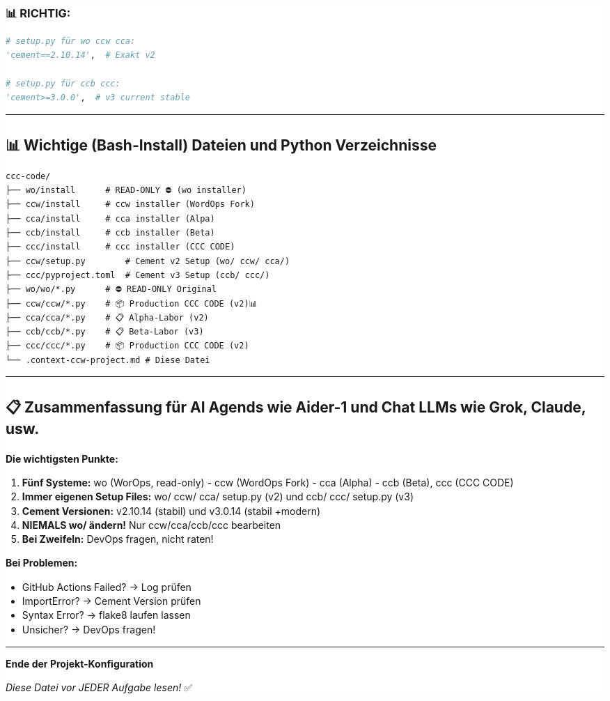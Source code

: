 ### 📊 RICHTIG:
```python
# setup.py für wo ccw cca:
'cement==2.10.14',  # Exakt v2

# setup.py für ccb ccc:
'cement>=3.0.0',  # v3 current stable
```

---

## 📊 Wichtige (Bash-Install) Dateien und Python Verzeichnisse

```
ccc-code/
├── wo/install		# READ-ONLY ⛔ (wo installer)
├── ccw/install		# ccw installer (WordOps Fork)
├── cca/install		# cca installer (Alpa)
├── ccb/install		# ccb installer (Beta)
├── ccc/install		# ccc installer (CCC CODE)
├── ccw/setup.py        # Cement v2 Setup (wo/ ccw/ cca/)
├── ccc/pyproject.toml	# Cement v3 Setup (ccb/ ccc/)
├── wo/wo/*.py		# ⛔ READ-ONLY Original
├── ccw/ccw/*.py	# 📦 Production CCC CODE (v2)📊
├── cca/cca/*.py	# 📋 Alpha-Labor (v2)
├── ccb/ccb/*.py	# 📋 Beta-Labor (v3)
├── ccc/ccc/*.py	# 📦 Production CCC CODE (v2)
└── .context-ccw-project.md	# Diese Datei
```

---

## 📋 Zusammenfassung für AI Agends wie Aider-1 und Chat LLMs wie Grok, Claude, usw.

**Die wichtigsten Punkte:**

1. **Fünf Systeme:** wo (WorOps, read-only) - ccw (WordOps Fork) - cca (Alpha) - ccb (Beta), ccc (CCC CODE)
2. **Immer eigenen Setup Files:** wo/ ccw/ cca/ setup.py (v2) und ccb/ ccc/ setup.py (v3)
3. **Cement Versionen:** v2.10.14 (stabil) und v3.0.14 (stabil +modern)
4. **NIEMALS wo/ ändern!** Nur ccw/cca/ccb/ccc bearbeiten
5. **Bei Zweifeln:** DevOps fragen, nicht raten!

**Bei Problemen:**
- GitHub Actions Failed? → Log prüfen
- ImportError? → Cement Version prüfen
- Syntax Error? → flake8 laufen lassen
- Unsicher? → DevOps fragen!

---

**Ende der Projekt-Konfiguration**

*Diese Datei vor JEDER Aufgabe lesen!* ✅
